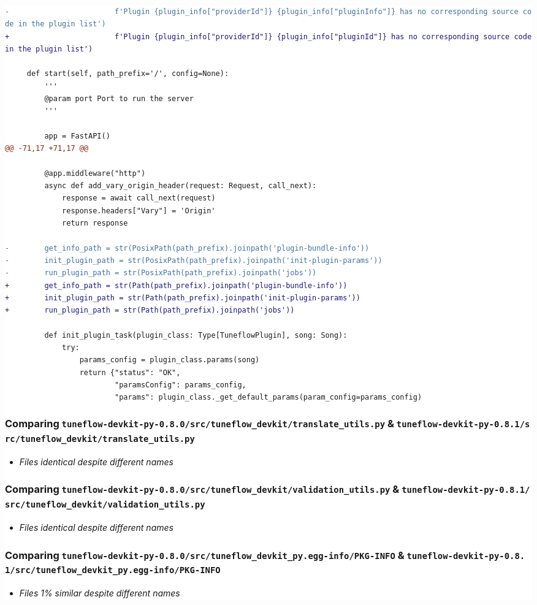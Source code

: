 ```diff
-                        f'Plugin {plugin_info["providerId"]} {plugin_info["pluginInfo"]} has no corresponding source code in the plugin list')
+                        f'Plugin {plugin_info["providerId"]} {plugin_info["pluginId"]} has no corresponding source code in the plugin list')
 
     def start(self, path_prefix='/', config=None):
         '''
         @param port Port to run the server
         '''
 
         app = FastAPI()
@@ -71,17 +71,17 @@
 
         @app.middleware("http")
         async def add_vary_origin_header(request: Request, call_next):
             response = await call_next(request)
             response.headers["Vary"] = 'Origin'
             return response
 
-        get_info_path = str(PosixPath(path_prefix).joinpath('plugin-bundle-info'))
-        init_plugin_path = str(PosixPath(path_prefix).joinpath('init-plugin-params'))
-        run_plugin_path = str(PosixPath(path_prefix).joinpath('jobs'))
+        get_info_path = str(Path(path_prefix).joinpath('plugin-bundle-info'))
+        init_plugin_path = str(Path(path_prefix).joinpath('init-plugin-params'))
+        run_plugin_path = str(Path(path_prefix).joinpath('jobs'))
 
         def init_plugin_task(plugin_class: Type[TuneflowPlugin], song: Song):
             try:
                 params_config = plugin_class.params(song)
                 return {"status": "OK",
                         "paramsConfig": params_config,
                         "params": plugin_class._get_default_params(param_config=params_config)
```

### Comparing `tuneflow-devkit-py-0.8.0/src/tuneflow_devkit/translate_utils.py` & `tuneflow-devkit-py-0.8.1/src/tuneflow_devkit/translate_utils.py`

 * *Files identical despite different names*

### Comparing `tuneflow-devkit-py-0.8.0/src/tuneflow_devkit/validation_utils.py` & `tuneflow-devkit-py-0.8.1/src/tuneflow_devkit/validation_utils.py`

 * *Files identical despite different names*

### Comparing `tuneflow-devkit-py-0.8.0/src/tuneflow_devkit_py.egg-info/PKG-INFO` & `tuneflow-devkit-py-0.8.1/src/tuneflow_devkit_py.egg-info/PKG-INFO`

 * *Files 1% similar despite different names*
